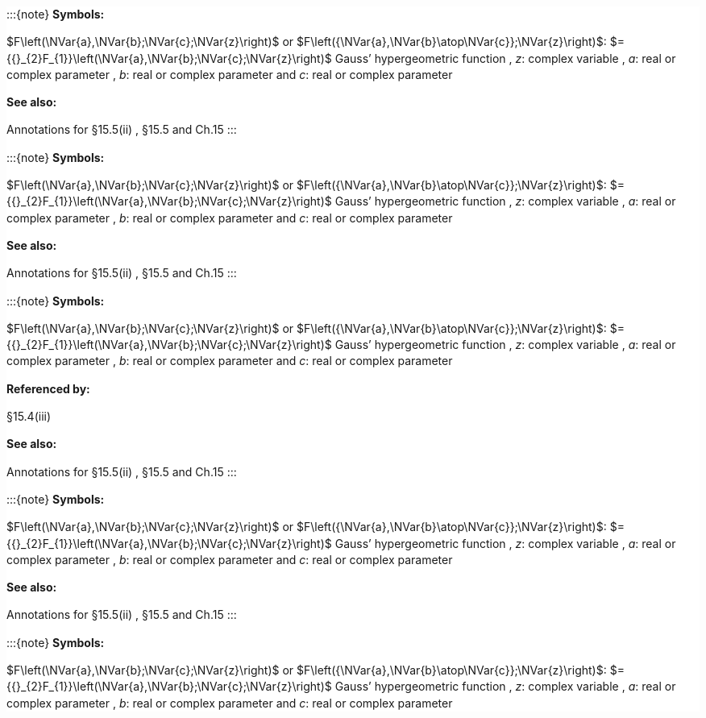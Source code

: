 :::{note}
**Symbols:**

$F\left(\NVar{a},\NVar{b};\NVar{c};\NVar{z}\right)$ or $F\left({\NVar{a},\NVar{b}\atop\NVar{c}};\NVar{z}\right)$: $={{}_{2}F_{1}}\left(\NVar{a},\NVar{b};\NVar{c};\NVar{z}\right)$ Gauss’ hypergeometric function , $z$: complex variable , $a$: real or complex parameter , $b$: real or complex parameter and $c$: real or complex parameter

**See also:**

Annotations for §15.5(ii) , §15.5 and Ch.15
:::

:::{note}
**Symbols:**

$F\left(\NVar{a},\NVar{b};\NVar{c};\NVar{z}\right)$ or $F\left({\NVar{a},\NVar{b}\atop\NVar{c}};\NVar{z}\right)$: $={{}_{2}F_{1}}\left(\NVar{a},\NVar{b};\NVar{c};\NVar{z}\right)$ Gauss’ hypergeometric function , $z$: complex variable , $a$: real or complex parameter , $b$: real or complex parameter and $c$: real or complex parameter

**See also:**

Annotations for §15.5(ii) , §15.5 and Ch.15
:::

:::{note}
**Symbols:**

$F\left(\NVar{a},\NVar{b};\NVar{c};\NVar{z}\right)$ or $F\left({\NVar{a},\NVar{b}\atop\NVar{c}};\NVar{z}\right)$: $={{}_{2}F_{1}}\left(\NVar{a},\NVar{b};\NVar{c};\NVar{z}\right)$ Gauss’ hypergeometric function , $z$: complex variable , $a$: real or complex parameter , $b$: real or complex parameter and $c$: real or complex parameter

**Referenced by:**

§15.4(iii)

**See also:**

Annotations for §15.5(ii) , §15.5 and Ch.15
:::

:::{note}
**Symbols:**

$F\left(\NVar{a},\NVar{b};\NVar{c};\NVar{z}\right)$ or $F\left({\NVar{a},\NVar{b}\atop\NVar{c}};\NVar{z}\right)$: $={{}_{2}F_{1}}\left(\NVar{a},\NVar{b};\NVar{c};\NVar{z}\right)$ Gauss’ hypergeometric function , $z$: complex variable , $a$: real or complex parameter , $b$: real or complex parameter and $c$: real or complex parameter

**See also:**

Annotations for §15.5(ii) , §15.5 and Ch.15
:::

:::{note}
**Symbols:**

$F\left(\NVar{a},\NVar{b};\NVar{c};\NVar{z}\right)$ or $F\left({\NVar{a},\NVar{b}\atop\NVar{c}};\NVar{z}\right)$: $={{}_{2}F_{1}}\left(\NVar{a},\NVar{b};\NVar{c};\NVar{z}\right)$ Gauss’ hypergeometric function , $z$: complex variable , $a$: real or complex parameter , $b$: real or complex parameter and $c$: real or complex parameter
